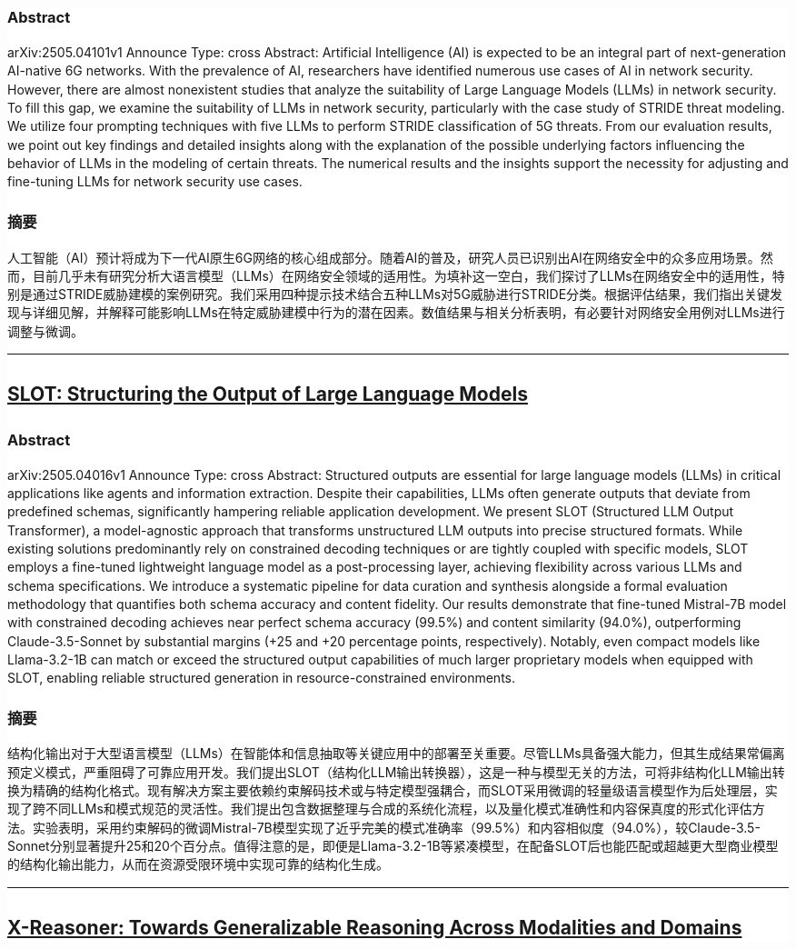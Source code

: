 ### Abstract
arXiv:2505.04101v1 Announce Type: cross 
Abstract: Artificial Intelligence (AI) is expected to be an integral part of next-generation AI-native 6G networks. With the prevalence of AI, researchers have identified numerous use cases of AI in network security. However, there are almost nonexistent studies that analyze the suitability of Large Language Models (LLMs) in network security. To fill this gap, we examine the suitability of LLMs in network security, particularly with the case study of STRIDE threat modeling. We utilize four prompting techniques with five LLMs to perform STRIDE classification of 5G threats. From our evaluation results, we point out key findings and detailed insights along with the explanation of the possible underlying factors influencing the behavior of LLMs in the modeling of certain threats. The numerical results and the insights support the necessity for adjusting and fine-tuning LLMs for network security use cases.

### 摘要
人工智能（AI）预计将成为下一代AI原生6G网络的核心组成部分。随着AI的普及，研究人员已识别出AI在网络安全中的众多应用场景。然而，目前几乎未有研究分析大语言模型（LLMs）在网络安全领域的适用性。为填补这一空白，我们探讨了LLMs在网络安全中的适用性，特别是通过STRIDE威胁建模的案例研究。我们采用四种提示技术结合五种LLMs对5G威胁进行STRIDE分类。根据评估结果，我们指出关键发现与详细见解，并解释可能影响LLMs在特定威胁建模中行为的潜在因素。数值结果与相关分析表明，有必要针对网络安全用例对LLMs进行调整与微调。

---

## [SLOT: Structuring the Output of Large Language Models](https://arxiv.org/abs/2505.04016)

### Abstract
arXiv:2505.04016v1 Announce Type: cross 
Abstract: Structured outputs are essential for large language models (LLMs) in critical applications like agents and information extraction. Despite their capabilities, LLMs often generate outputs that deviate from predefined schemas, significantly hampering reliable application development. We present SLOT (Structured LLM Output Transformer), a model-agnostic approach that transforms unstructured LLM outputs into precise structured formats. While existing solutions predominantly rely on constrained decoding techniques or are tightly coupled with specific models, SLOT employs a fine-tuned lightweight language model as a post-processing layer, achieving flexibility across various LLMs and schema specifications. We introduce a systematic pipeline for data curation and synthesis alongside a formal evaluation methodology that quantifies both schema accuracy and content fidelity. Our results demonstrate that fine-tuned Mistral-7B model with constrained decoding achieves near perfect schema accuracy (99.5%) and content similarity (94.0%), outperforming Claude-3.5-Sonnet by substantial margins (+25 and +20 percentage points, respectively). Notably, even compact models like Llama-3.2-1B can match or exceed the structured output capabilities of much larger proprietary models when equipped with SLOT, enabling reliable structured generation in resource-constrained environments.

### 摘要
结构化输出对于大型语言模型（LLMs）在智能体和信息抽取等关键应用中的部署至关重要。尽管LLMs具备强大能力，但其生成结果常偏离预定义模式，严重阻碍了可靠应用开发。我们提出SLOT（结构化LLM输出转换器），这是一种与模型无关的方法，可将非结构化LLM输出转换为精确的结构化格式。现有解决方案主要依赖约束解码技术或与特定模型强耦合，而SLOT采用微调的轻量级语言模型作为后处理层，实现了跨不同LLMs和模式规范的灵活性。我们提出包含数据整理与合成的系统化流程，以及量化模式准确性和内容保真度的形式化评估方法。实验表明，采用约束解码的微调Mistral-7B模型实现了近乎完美的模式准确率（99.5%）和内容相似度（94.0%），较Claude-3.5-Sonnet分别显著提升25和20个百分点。值得注意的是，即便是Llama-3.2-1B等紧凑模型，在配备SLOT后也能匹配或超越更大型商业模型的结构化输出能力，从而在资源受限环境中实现可靠的结构化生成。

---

## [X-Reasoner: Towards Generalizable Reasoning Across Modalities and Domains](https://arxiv.org/abs/2505.03981)
